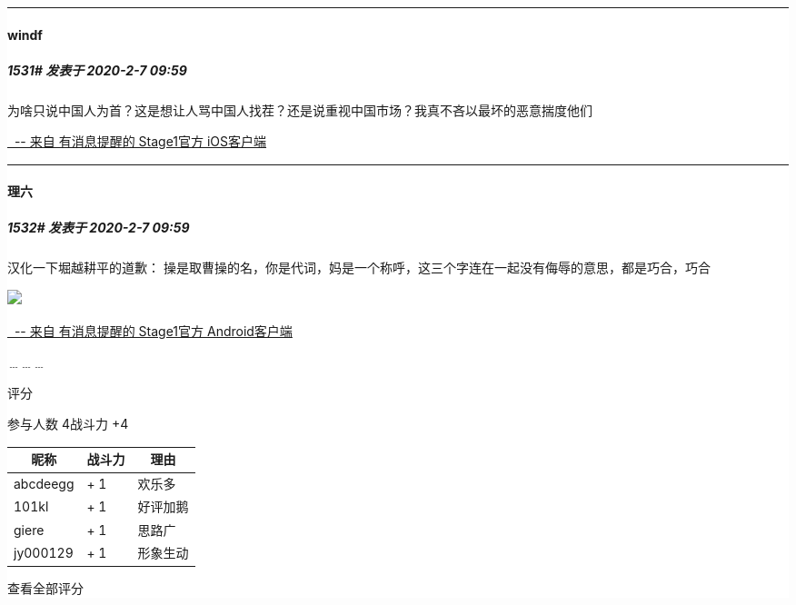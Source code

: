 





*****

####  windf  
##### 1531#       发表于 2020-2-7 09:59




为啥只说中国人为首？这是想让人骂中国人找茬？还是说重视中国市场？我真不吝以最坏的恶意揣度他们

[  -- 来自 有消息提醒的 Stage1官方 iOS客户端](https://itunes.apple.com/fi/app/saraba1st/id1221237470?mt=8)







*****

####  理六  
##### 1532#       发表于 2020-2-7 09:59




汉化一下堀越耕平的道歉：
操是取曹操的名，你是代词，妈是一个称呼，这三个字连在一起没有侮辱的意思，都是巧合，巧合

<img src="https://static.saraba1st.com/image/smiley/face2017/021.png" referrerpolicy="no-referrer">

[  -- 来自 有消息提醒的 Stage1官方 Android客户端](https://www.coolapk.com/apk/140634)



﹍﹍﹍

评分





 参与人数 4战斗力 +4

|昵称|战斗力|理由|
|----|---|---|
| abcdeegg| + 1|欢乐多|
| 101kl| + 1|好评加鹅|
| giere| + 1|思路广|
| jy000129| + 1|形象生动|



查看全部评分



